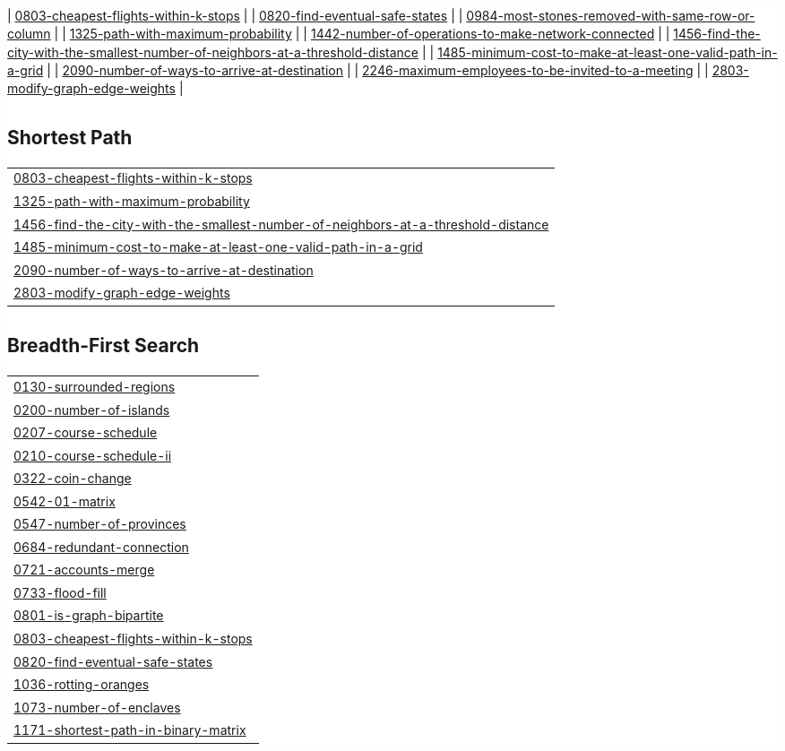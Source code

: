 | [0803-cheapest-flights-within-k-stops](https://github.com/palakPriyaa/DSA-questions-leetcode-GFG/tree/master/0803-cheapest-flights-within-k-stops) |
| [0820-find-eventual-safe-states](https://github.com/palakPriyaa/DSA-questions-leetcode-GFG/tree/master/0820-find-eventual-safe-states) |
| [0984-most-stones-removed-with-same-row-or-column](https://github.com/palakPriyaa/DSA-questions-leetcode-GFG/tree/master/0984-most-stones-removed-with-same-row-or-column) |
| [1325-path-with-maximum-probability](https://github.com/palakPriyaa/DSA-questions-leetcode-GFG/tree/master/1325-path-with-maximum-probability) |
| [1442-number-of-operations-to-make-network-connected](https://github.com/palakPriyaa/DSA-questions-leetcode-GFG/tree/master/1442-number-of-operations-to-make-network-connected) |
| [1456-find-the-city-with-the-smallest-number-of-neighbors-at-a-threshold-distance](https://github.com/palakPriyaa/DSA-questions-leetcode-GFG/tree/master/1456-find-the-city-with-the-smallest-number-of-neighbors-at-a-threshold-distance) |
| [1485-minimum-cost-to-make-at-least-one-valid-path-in-a-grid](https://github.com/palakPriyaa/DSA-questions-leetcode-GFG/tree/master/1485-minimum-cost-to-make-at-least-one-valid-path-in-a-grid) |
| [2090-number-of-ways-to-arrive-at-destination](https://github.com/palakPriyaa/DSA-questions-leetcode-GFG/tree/master/2090-number-of-ways-to-arrive-at-destination) |
| [2246-maximum-employees-to-be-invited-to-a-meeting](https://github.com/palakPriyaa/DSA-questions-leetcode-GFG/tree/master/2246-maximum-employees-to-be-invited-to-a-meeting) |
| [2803-modify-graph-edge-weights](https://github.com/palakPriyaa/DSA-questions-leetcode-GFG/tree/master/2803-modify-graph-edge-weights) |
## Shortest Path
|  |
| ------- |
| [0803-cheapest-flights-within-k-stops](https://github.com/palakPriyaa/DSA-questions-leetcode-GFG/tree/master/0803-cheapest-flights-within-k-stops) |
| [1325-path-with-maximum-probability](https://github.com/palakPriyaa/DSA-questions-leetcode-GFG/tree/master/1325-path-with-maximum-probability) |
| [1456-find-the-city-with-the-smallest-number-of-neighbors-at-a-threshold-distance](https://github.com/palakPriyaa/DSA-questions-leetcode-GFG/tree/master/1456-find-the-city-with-the-smallest-number-of-neighbors-at-a-threshold-distance) |
| [1485-minimum-cost-to-make-at-least-one-valid-path-in-a-grid](https://github.com/palakPriyaa/DSA-questions-leetcode-GFG/tree/master/1485-minimum-cost-to-make-at-least-one-valid-path-in-a-grid) |
| [2090-number-of-ways-to-arrive-at-destination](https://github.com/palakPriyaa/DSA-questions-leetcode-GFG/tree/master/2090-number-of-ways-to-arrive-at-destination) |
| [2803-modify-graph-edge-weights](https://github.com/palakPriyaa/DSA-questions-leetcode-GFG/tree/master/2803-modify-graph-edge-weights) |
## Breadth-First Search
|  |
| ------- |
| [0130-surrounded-regions](https://github.com/palakPriyaa/DSA-questions-leetcode-GFG/tree/master/0130-surrounded-regions) |
| [0200-number-of-islands](https://github.com/palakPriyaa/DSA-questions-leetcode-GFG/tree/master/0200-number-of-islands) |
| [0207-course-schedule](https://github.com/palakPriyaa/DSA-questions-leetcode-GFG/tree/master/0207-course-schedule) |
| [0210-course-schedule-ii](https://github.com/palakPriyaa/DSA-questions-leetcode-GFG/tree/master/0210-course-schedule-ii) |
| [0322-coin-change](https://github.com/palakPriyaa/DSA-questions-leetcode-GFG/tree/master/0322-coin-change) |
| [0542-01-matrix](https://github.com/palakPriyaa/DSA-questions-leetcode-GFG/tree/master/0542-01-matrix) |
| [0547-number-of-provinces](https://github.com/palakPriyaa/DSA-questions-leetcode-GFG/tree/master/0547-number-of-provinces) |
| [0684-redundant-connection](https://github.com/palakPriyaa/DSA-questions-leetcode-GFG/tree/master/0684-redundant-connection) |
| [0721-accounts-merge](https://github.com/palakPriyaa/DSA-questions-leetcode-GFG/tree/master/0721-accounts-merge) |
| [0733-flood-fill](https://github.com/palakPriyaa/DSA-questions-leetcode-GFG/tree/master/0733-flood-fill) |
| [0801-is-graph-bipartite](https://github.com/palakPriyaa/DSA-questions-leetcode-GFG/tree/master/0801-is-graph-bipartite) |
| [0803-cheapest-flights-within-k-stops](https://github.com/palakPriyaa/DSA-questions-leetcode-GFG/tree/master/0803-cheapest-flights-within-k-stops) |
| [0820-find-eventual-safe-states](https://github.com/palakPriyaa/DSA-questions-leetcode-GFG/tree/master/0820-find-eventual-safe-states) |
| [1036-rotting-oranges](https://github.com/palakPriyaa/DSA-questions-leetcode-GFG/tree/master/1036-rotting-oranges) |
| [1073-number-of-enclaves](https://github.com/palakPriyaa/DSA-questions-leetcode-GFG/tree/master/1073-number-of-enclaves) |
| [1171-shortest-path-in-binary-matrix](https://github.com/palakPriyaa/DSA-questions-leetcode-GFG/tree/master/1171-shortest-path-in-binary-matrix) |